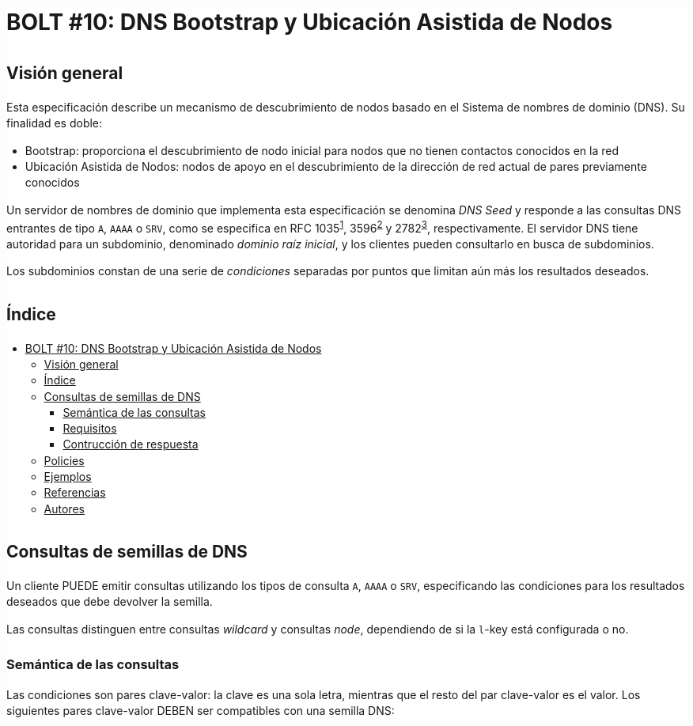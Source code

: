 # BOLT #10: DNS Bootstrap y Ubicación Asistida de Nodos

## Visión general

Esta especificación describe un mecanismo de descubrimiento de nodos basado en el Sistema de nombres de dominio (DNS).
Su finalidad es doble:

 - Bootstrap: proporciona el descubrimiento de nodo inicial para nodos que no tienen contactos conocidos en la red
 - Ubicación Asistida de Nodos: nodos de apoyo en el descubrimiento de la dirección de red actual de pares previamente conocidos

Un servidor de nombres de dominio que implementa esta especificación se denomina _DNS Seed_ y responde a las consultas DNS entrantes de tipo `A`, `AAAA` o `SRV`, como se especifica en RFC 1035<sup>[1](#ref-1 )</sup>, 3596<sup>[2](#ref-2)</sup> y 2782<sup>[3](#ref-3)</sup>, respectivamente.
El servidor DNS tiene autoridad para un subdominio, denominado _dominio raíz inicial_, y los clientes pueden consultarlo en busca de subdominios.

Los subdominios constan de una serie de _condiciones_ separadas por puntos que limitan aún más los resultados deseados.

## Índice

- [BOLT #10: DNS Bootstrap y Ubicación Asistida de Nodos](#bolt-10-dns-bootstrap-y-ubicación-asistida-de-nodos)
  - [Visión general](#visión-general)
  - [Índice](#índice)
  - [Consultas de semillas de DNS](#consultas-de-semillas-de-dns)
    - [Semántica de las consultas](#semántica-de-las-consultas)
    - [Requisitos](#requisitos)
    - [Contrucción de respuesta](#contrucción-de-respuesta)
  - [Policies](#policies)
  - [Ejemplos](#ejemplos)
  - [Referencias](#referencias)
  - [Autores](#autores)

## Consultas de semillas de DNS

Un cliente PUEDE emitir consultas utilizando los tipos de consulta `A`, `AAAA` o `SRV`, especificando las condiciones para los resultados deseados que debe devolver la semilla.

Las consultas distinguen entre consultas _wildcard_ y consultas _node_, dependiendo de si la `l`-key está configurada o no.

### Semántica de las consultas

Las condiciones son pares clave-valor: la clave es una sola letra, mientras que el resto del par clave-valor es el valor.
Los siguientes pares clave-valor DEBEN ser compatibles con una semilla DNS:
